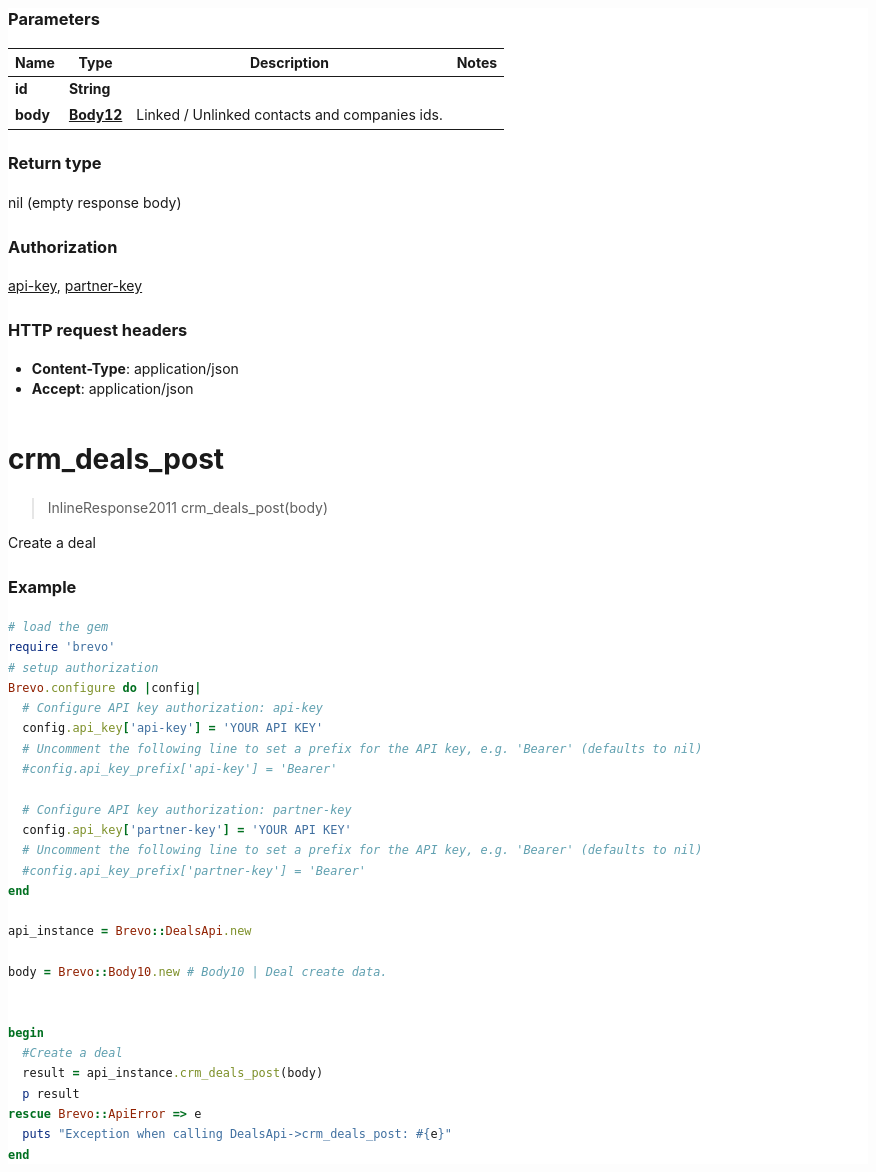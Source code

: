 ```ruby
```

### Parameters

Name | Type | Description  | Notes
------------- | ------------- | ------------- | -------------
 **id** | **String**|  | 
 **body** | [**Body12**](Body12.md)| Linked / Unlinked contacts and companies ids. | 

### Return type

nil (empty response body)

### Authorization

[api-key](../README.md#api-key), [partner-key](../README.md#partner-key)

### HTTP request headers

 - **Content-Type**: application/json
 - **Accept**: application/json



# **crm_deals_post**
> InlineResponse2011 crm_deals_post(body)

Create a deal

### Example
```ruby
# load the gem
require 'brevo'
# setup authorization
Brevo.configure do |config|
  # Configure API key authorization: api-key
  config.api_key['api-key'] = 'YOUR API KEY'
  # Uncomment the following line to set a prefix for the API key, e.g. 'Bearer' (defaults to nil)
  #config.api_key_prefix['api-key'] = 'Bearer'

  # Configure API key authorization: partner-key
  config.api_key['partner-key'] = 'YOUR API KEY'
  # Uncomment the following line to set a prefix for the API key, e.g. 'Bearer' (defaults to nil)
  #config.api_key_prefix['partner-key'] = 'Bearer'
end

api_instance = Brevo::DealsApi.new

body = Brevo::Body10.new # Body10 | Deal create data.


begin
  #Create a deal
  result = api_instance.crm_deals_post(body)
  p result
rescue Brevo::ApiError => e
  puts "Exception when calling DealsApi->crm_deals_post: #{e}"
end
```
